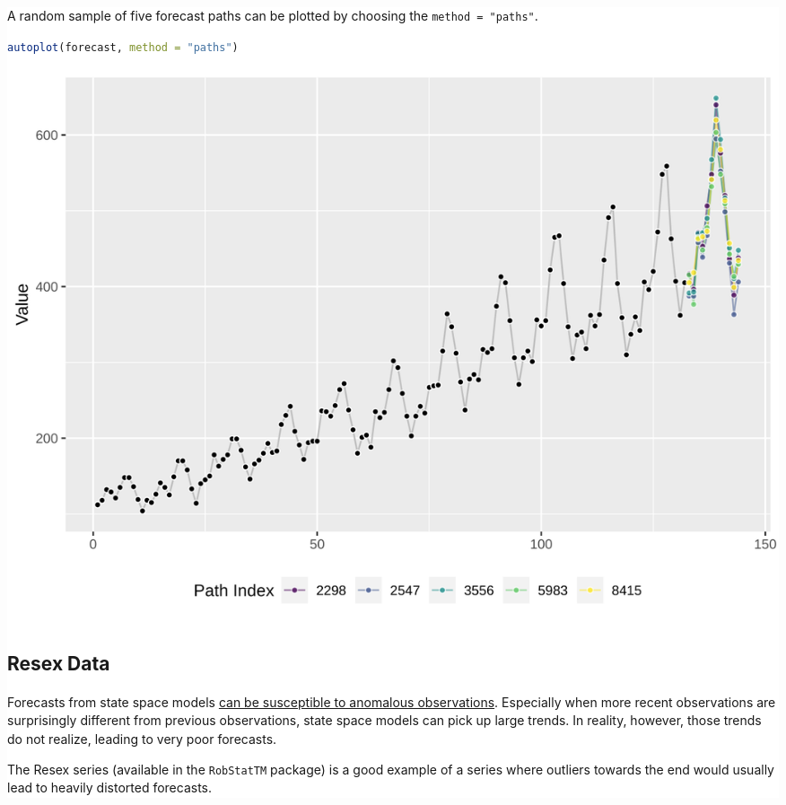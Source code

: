 A random sample of five forecast paths can be plotted by choosing the
`method = "paths"`.

``` r
autoplot(forecast, method = "paths")
```

<img src="man/figures/README-autoplot_forecast_paths-1.svg" width="100%" />

## Resex Data

Forecasts from state space models [can be susceptible to anomalous
observations](https://minimizeregret.com/post/2022/07/05/state-space-model-intricacies/).
Especially when more recent observations are surprisingly different from
previous observations, state space models can pick up large trends. In
reality, however, those trends do not realize, leading to very poor
forecasts.

The Resex series (available in the `RobStatTM` package) is a good
example of a series where outliers towards the end would usually lead to
heavily distorted forecasts.
